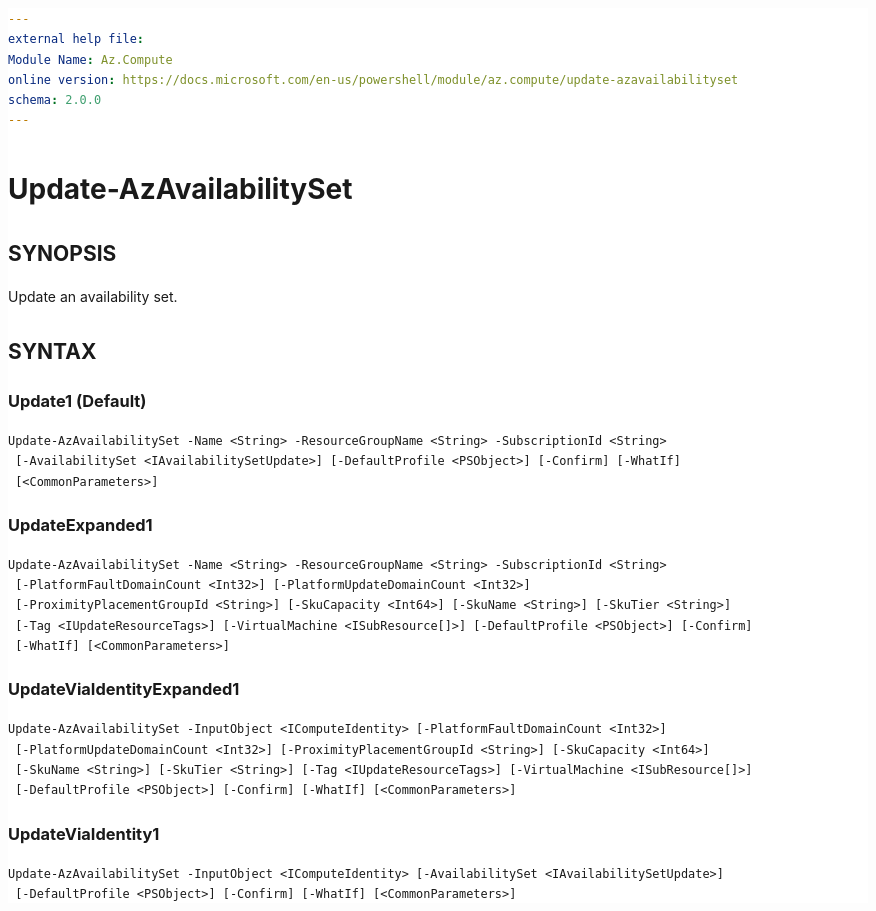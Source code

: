 ```yaml
---
external help file:
Module Name: Az.Compute
online version: https://docs.microsoft.com/en-us/powershell/module/az.compute/update-azavailabilityset
schema: 2.0.0
---
```


# Update-AzAvailabilitySet

## SYNOPSIS
Update an availability set.

## SYNTAX

### Update1 (Default)
```
Update-AzAvailabilitySet -Name <String> -ResourceGroupName <String> -SubscriptionId <String>
 [-AvailabilitySet <IAvailabilitySetUpdate>] [-DefaultProfile <PSObject>] [-Confirm] [-WhatIf]
 [<CommonParameters>]
```

### UpdateExpanded1
```
Update-AzAvailabilitySet -Name <String> -ResourceGroupName <String> -SubscriptionId <String>
 [-PlatformFaultDomainCount <Int32>] [-PlatformUpdateDomainCount <Int32>]
 [-ProximityPlacementGroupId <String>] [-SkuCapacity <Int64>] [-SkuName <String>] [-SkuTier <String>]
 [-Tag <IUpdateResourceTags>] [-VirtualMachine <ISubResource[]>] [-DefaultProfile <PSObject>] [-Confirm]
 [-WhatIf] [<CommonParameters>]
```

### UpdateViaIdentityExpanded1
```
Update-AzAvailabilitySet -InputObject <IComputeIdentity> [-PlatformFaultDomainCount <Int32>]
 [-PlatformUpdateDomainCount <Int32>] [-ProximityPlacementGroupId <String>] [-SkuCapacity <Int64>]
 [-SkuName <String>] [-SkuTier <String>] [-Tag <IUpdateResourceTags>] [-VirtualMachine <ISubResource[]>]
 [-DefaultProfile <PSObject>] [-Confirm] [-WhatIf] [<CommonParameters>]
```

### UpdateViaIdentity1
```
Update-AzAvailabilitySet -InputObject <IComputeIdentity> [-AvailabilitySet <IAvailabilitySetUpdate>]
 [-DefaultProfile <PSObject>] [-Confirm] [-WhatIf] [<CommonParameters>]
```
